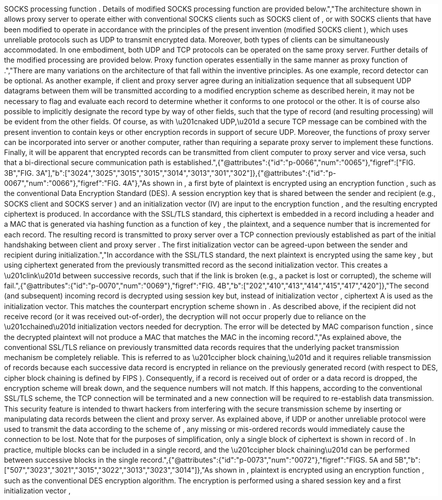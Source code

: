 SOCKS processing function . Details of modified SOCKS processing function  are provided below.","The architecture shown in  allows proxy server  to operate either with conventional SOCKS clients such as SOCKS client  of , or with SOCKS clients that have been modified to operate in accordance with the principles of the present invention (modified SOCKS client ), which uses unreliable protocols such as UDP to transmit encrypted data. Moreover, both types of clients can be simultaneously accommodated. In one embodiment, both UDP and TCP protocols can be operated on the same proxy server. Further details of the modified processing are provided below. Proxy function  operates essentially in the same manner as proxy function  of .","There are many variations on the architecture of  that fall within the inventive principles. As one example, record detector  can be optional. As another example, if client  and proxy server  agree during an initialization sequence that all subsequent UDP datagrams between them will be transmitted according to a modified encryption scheme as described herein, it may not be necessary to flag and evaluate each record to determine whether it conforms to one protocol or the other. It is of course also possible to implicitly designate the record type by way of other fields, such that the type of record (and resulting processing) will be evident from the other fields. Of course, as with \u201cnaked UDP,\u201d a secure TCP message can be combined with the present invention to contain keys or other encryption records in support of secure UDP. Moreover, the functions of proxy server  can be incorporated into server  or another computer, rather than requiring a separate proxy server to implement these functions. Finally, it will be apparent that encrypted records can be transmitted from client computer  to proxy server  and vice versa, such that a bi-directional secure communication path is established.",{"@attributes":{"id":"p-0066","num":"0065"},"figref":["FIG. 3B","FIG. 3A"],"b":["3024","3025","3015","3015","3014","3013","301","302"]},{"@attributes":{"id":"p-0067","num":"0066"},"figref":"FIG. 4A"},"As shown in , a first byte of plaintext  is encrypted using an encryption function , such as the conventional Data Encryption Standard (DES). A session encryption key  that is shared between the sender and recipient (e.g., SOCKS client  and SOCKS server ) and an initialization vector (IV)  are input to the encryption function , and the resulting encrypted ciphertext  is produced. In accordance with the SSL\/TLS standard, this ciphertext is embedded in a record  including a header and a MAC that is generated via hashing function  as a function of key , the plaintext, and a sequence number that is incremented for each record. The resulting record  is transmitted to proxy server  over a TCP connection previously established as part of the initial handshaking between client  and proxy server . The first initialization vector  can be agreed-upon between the sender and recipient during initialization.","In accordance with the SSL\/TLS standard, the next plaintext  is encrypted using the same key , but using ciphertext  generated from the previously transmitted record as the second initialization vector. This creates a \u201clink\u201d between successive records, such that if the link is broken (e.g., a packet is lost or corrupted), the scheme will fail.",{"@attributes":{"id":"p-0070","num":"0069"},"figref":"FIG. 4B","b":["202","410","413","414","415","417","420"]},"The second (and subsequent) incoming record  is decrypted using session key  but, instead of initialization vector , ciphertext A is used as the initialization vector. This matches the counterpart encryption scheme shown in . As described above, if the recipient did not receive record  (or it was received out-of-order), the decryption will not occur properly due to reliance on the \u201cchained\u201d initialization vectors needed for decryption. The error will be detected by MAC comparison function , since the decrypted plaintext  will not produce a MAC that matches the MAC in the incoming record.","As explained above, the conventional SSL\/TLS reliance on previously transmitted data records requires that the underlying packet transmission mechanism be completely reliable. This is referred to as \u201ccipher block chaining,\u201d and it requires reliable transmission of records because each successive data record is encrypted in reliance on the previously generated record (with respect to DES, cipher block chaining is defined by FIPS ). Consequently, if a record is received out of order or a data record is dropped, the encryption scheme will break down, and the sequence numbers will not match. If this happens, according to the conventional SSL\/TLS scheme, the TCP connection will be terminated and a new connection will be required to re-establish data transmission. This security feature is intended to thwart hackers from interfering with the secure transmission scheme by inserting or manipulating data records between the client and proxy server. As explained above, if UDP or another unreliable protocol were used to transmit the data according to the scheme of , any missing or mis-ordered records would immediately cause the connection to be lost. Note that for the purposes of simplification, only a single block of ciphertext is shown in record  of . In practice, multiple blocks can be included in a single record, and the \u201ccipher block chaining\u201d can be performed between successive blocks in the single record.",{"@attributes":{"id":"p-0073","num":"0072"},"figref":"FIGS. 5A and 5B","b":["507","3023","3021","3015","3022","3013","3023","3014"]},"As shown in , plaintext  is encrypted using an encryption function , such as the conventional DES encryption algorithm. The encryption is performed using a shared session key  and a first initialization vector ,